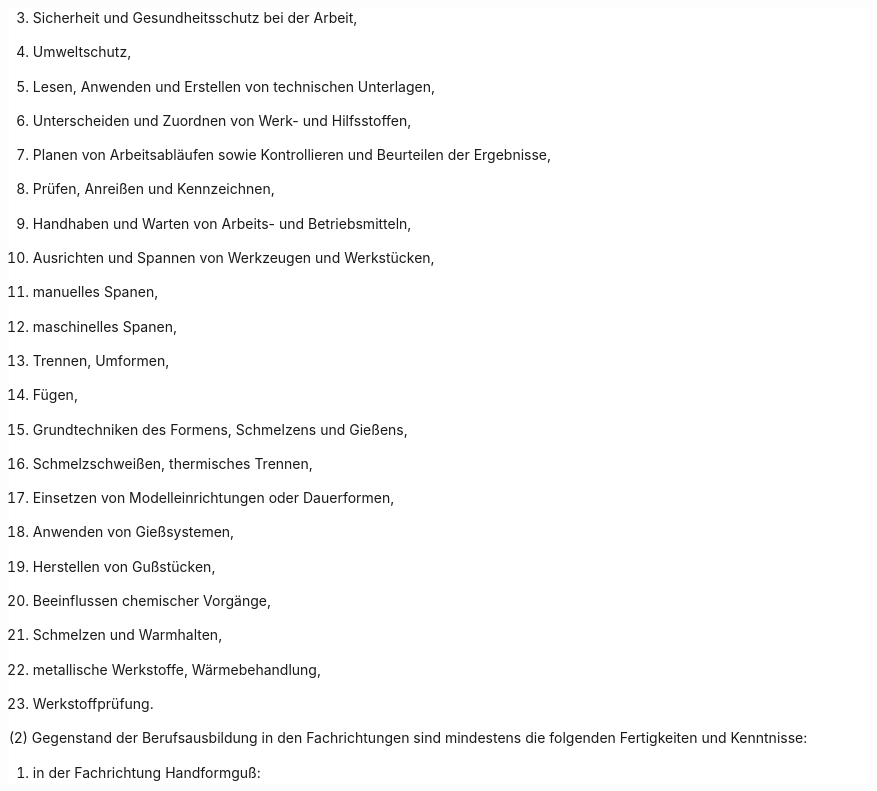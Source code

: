 
3.  Sicherheit und Gesundheitsschutz bei der Arbeit,


4.  Umweltschutz,


5.  Lesen, Anwenden und Erstellen von technischen Unterlagen,


6.  Unterscheiden und Zuordnen von Werk- und Hilfsstoffen,


7.  Planen von Arbeitsabläufen sowie Kontrollieren und Beurteilen der
    Ergebnisse,


8.  Prüfen, Anreißen und Kennzeichnen,


9.  Handhaben und Warten von Arbeits- und Betriebsmitteln,


10. Ausrichten und Spannen von Werkzeugen und Werkstücken,


11. manuelles Spanen,


12. maschinelles Spanen,


13. Trennen, Umformen,


14. Fügen,


15. Grundtechniken des Formens, Schmelzens und Gießens,


16. Schmelzschweißen, thermisches Trennen,


17. Einsetzen von Modelleinrichtungen oder Dauerformen,


18. Anwenden von Gießsystemen,


19. Herstellen von Gußstücken,


20. Beeinflussen chemischer Vorgänge,


21. Schmelzen und Warmhalten,


22. metallische Werkstoffe, Wärmebehandlung,


23. Werkstoffprüfung.




(2) Gegenstand der Berufsausbildung in den Fachrichtungen sind
mindestens die folgenden Fertigkeiten und Kenntnisse:

1.  in der Fachrichtung Handformguß:
